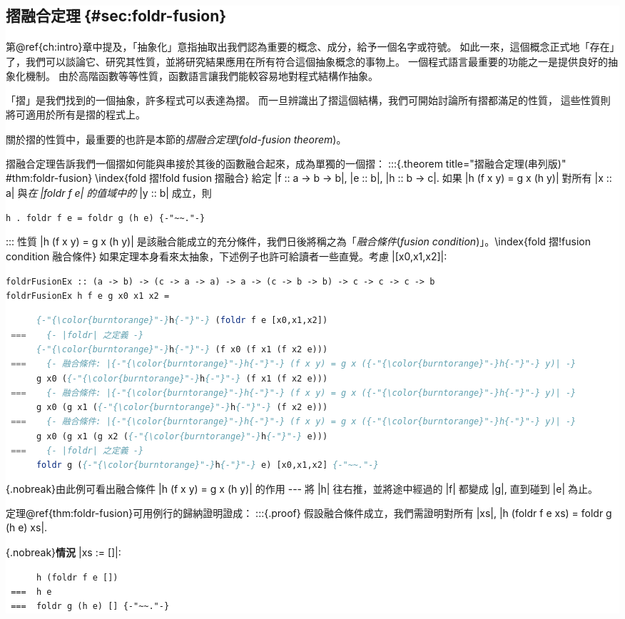 ## 摺融合定理 {#sec:foldr-fusion}

第\@ref{ch:intro}章中提及，「抽象化」意指抽取出我們認為重要的概念、成分，給予一個名字或符號。
如此一來，這個概念正式地「存在」了，我們可以談論它、研究其性質，並將研究結果應用在所有符合這個抽象概念的事物上。
一個程式語言最重要的功能之一是提供良好的抽象化機制。
由於高階函數等等性質，函數語言讓我們能較容易地對程式結構作抽象。

「摺」是我們找到的一個抽象，許多程式可以表達為摺。
而一旦辨識出了摺這個結構，我們可開始討論所有摺都滿足的性質，
這些性質則將可適用於所有是摺的程式上。

關於摺的性質中，最重要的也許是本節的*摺融合定理*(*fold-fusion theorem*)。

摺融合定理告訴我們一個摺如何能與串接於其後的函數融合起來，成為單獨的一個摺：
:::{.theorem title="摺融合定理(串列版)" #thm:foldr-fusion}
\index{fold 摺!fold fusion 摺融合}
給定 |f :: a -> b -> b|, |e :: b|, |h :: b -> c|.
如果 |h (f x y) = g x (h y)| 對所有 |x :: a| 與*在 |foldr f e| 的值域中的* |y :: b| 成立，則
```spec
h . foldr f e = foldr g (h e) {-"~~."-}
```
:::
性質 |h (f x y) = g x (h y)| 是該融合能成立的充分條件，我們日後將稱之為「*融合條件*(*fusion condition*)」。\index{fold 摺!fusion condition 融合條件}
如果定理本身看來太抽象，下述例子也許可給讀者一些直覺。考慮 |[x0,x1,x2]|:
```{.haskell .invisible}
foldrFusionEx :: (a -> b) -> (c -> a -> a) -> a -> (c -> b -> b) -> c -> c -> c -> b
foldrFusionEx h f e g x0 x1 x2 =
```
```haskell
      {-"{\color{burntorange}"-}h{-"}"-} (foldr f e [x0,x1,x2])
 ===    {- |foldr| 之定義 -}
      {-"{\color{burntorange}"-}h{-"}"-} (f x0 (f x1 (f x2 e)))
 ===    {- 融合條件: |{-"{\color{burntorange}"-}h{-"}"-} (f x y) = g x ({-"{\color{burntorange}"-}h{-"}"-} y)| -}
      g x0 ({-"{\color{burntorange}"-}h{-"}"-} (f x1 (f x2 e)))
 ===    {- 融合條件: |{-"{\color{burntorange}"-}h{-"}"-} (f x y) = g x ({-"{\color{burntorange}"-}h{-"}"-} y)| -}
      g x0 (g x1 ({-"{\color{burntorange}"-}h{-"}"-} (f x2 e)))
 ===    {- 融合條件: |{-"{\color{burntorange}"-}h{-"}"-} (f x y) = g x ({-"{\color{burntorange}"-}h{-"}"-} y)| -}
      g x0 (g x1 (g x2 ({-"{\color{burntorange}"-}h{-"}"-} e)))
 ===    {- |foldr| 之定義 -}
      foldr g ({-"{\color{burntorange}"-}h{-"}"-} e) [x0,x1,x2] {-"~~."-}
```
{.nobreak}由此例可看出融合條件 |h (f x y) = g x (h y)| 的作用 --- 將 |h| 往右推，並將途中經過的 |f| 都變成 |g|, 直到碰到 |e| 為止。

定理\@ref{thm:foldr-fusion}可用例行的歸納證明證成：
:::{.proof}
假設融合條件成立，我們需證明對所有 |xs|, |h (foldr f e xs) = foldr g (h e) xs|.

{.nobreak}**情況** |xs := []|:
```spec
      h (foldr f e [])
 ===  h e
 ===  foldr g (h e) [] {-"~~."-}
```
